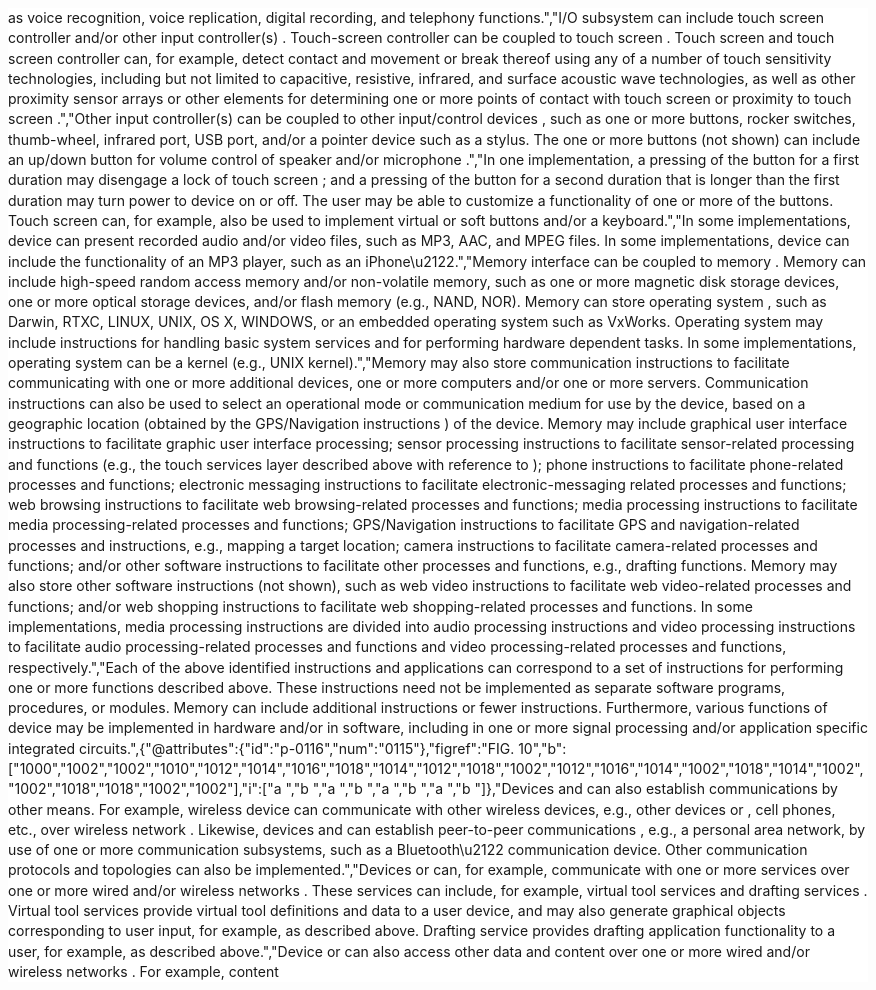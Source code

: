 as voice recognition, voice replication, digital recording, and telephony functions.","I\/O subsystem  can include touch screen controller  and\/or other input controller(s) . Touch-screen controller  can be coupled to touch screen . Touch screen  and touch screen controller  can, for example, detect contact and movement or break thereof using any of a number of touch sensitivity technologies, including but not limited to capacitive, resistive, infrared, and surface acoustic wave technologies, as well as other proximity sensor arrays or other elements for determining one or more points of contact with touch screen  or proximity to touch screen .","Other input controller(s)  can be coupled to other input\/control devices , such as one or more buttons, rocker switches, thumb-wheel, infrared port, USB port, and\/or a pointer device such as a stylus. The one or more buttons (not shown) can include an up\/down button for volume control of speaker  and\/or microphone .","In one implementation, a pressing of the button for a first duration may disengage a lock of touch screen ; and a pressing of the button for a second duration that is longer than the first duration may turn power to device  on or off. The user may be able to customize a functionality of one or more of the buttons. Touch screen  can, for example, also be used to implement virtual or soft buttons and\/or a keyboard.","In some implementations, device  can present recorded audio and\/or video files, such as MP3, AAC, and MPEG files. In some implementations, device  can include the functionality of an MP3 player, such as an iPhone\u2122.","Memory interface  can be coupled to memory . Memory  can include high-speed random access memory and\/or non-volatile memory, such as one or more magnetic disk storage devices, one or more optical storage devices, and\/or flash memory (e.g., NAND, NOR). Memory  can store operating system , such as Darwin, RTXC, LINUX, UNIX, OS X, WINDOWS, or an embedded operating system such as VxWorks. Operating system  may include instructions for handling basic system services and for performing hardware dependent tasks. In some implementations, operating system  can be a kernel (e.g., UNIX kernel).","Memory  may also store communication instructions  to facilitate communicating with one or more additional devices, one or more computers and\/or one or more servers. Communication instructions  can also be used to select an operational mode or communication medium for use by the device, based on a geographic location (obtained by the GPS\/Navigation instructions ) of the device. Memory  may include graphical user interface instructions  to facilitate graphic user interface processing; sensor processing instructions  to facilitate sensor-related processing and functions (e.g., the touch services layer  described above with reference to ); phone instructions  to facilitate phone-related processes and functions; electronic messaging instructions  to facilitate electronic-messaging related processes and functions; web browsing instructions  to facilitate web browsing-related processes and functions; media processing instructions  to facilitate media processing-related processes and functions; GPS\/Navigation instructions  to facilitate GPS and navigation-related processes and instructions, e.g., mapping a target location; camera instructions  to facilitate camera-related processes and functions; and\/or other software instructions  to facilitate other processes and functions, e.g., drafting functions. Memory  may also store other software instructions (not shown), such as web video instructions to facilitate web video-related processes and functions; and\/or web shopping instructions to facilitate web shopping-related processes and functions. In some implementations, media processing instructions  are divided into audio processing instructions and video processing instructions to facilitate audio processing-related processes and functions and video processing-related processes and functions, respectively.","Each of the above identified instructions and applications can correspond to a set of instructions for performing one or more functions described above. These instructions need not be implemented as separate software programs, procedures, or modules. Memory  can include additional instructions or fewer instructions. Furthermore, various functions of device  may be implemented in hardware and\/or in software, including in one or more signal processing and\/or application specific integrated circuits.",{"@attributes":{"id":"p-0116","num":"0115"},"figref":"FIG. 10","b":["1000","1002","1002","1010","1012","1014","1016","1018","1014","1012","1018","1002","1012","1016","1014","1002","1018","1014","1002","1002","1018","1018","1002","1002"],"i":["a ","b ","a ","b ","a ","b ","a ","b "]},"Devices and can also establish communications by other means. For example, wireless device can communicate with other wireless devices, e.g., other devices or , cell phones, etc., over wireless network . Likewise, devices and can establish peer-to-peer communications , e.g., a personal area network, by use of one or more communication subsystems, such as a Bluetooth\u2122 communication device. Other communication protocols and topologies can also be implemented.","Devices or can, for example, communicate with one or more services over one or more wired and\/or wireless networks . These services can include, for example, virtual tool services  and drafting services . Virtual tool services  provide virtual tool definitions and data to a user device, and may also generate graphical objects corresponding to user input, for example, as described above. Drafting service  provides drafting application functionality to a user, for example, as described above.","Device or can also access other data and content over one or more wired and\/or wireless networks . For example, content